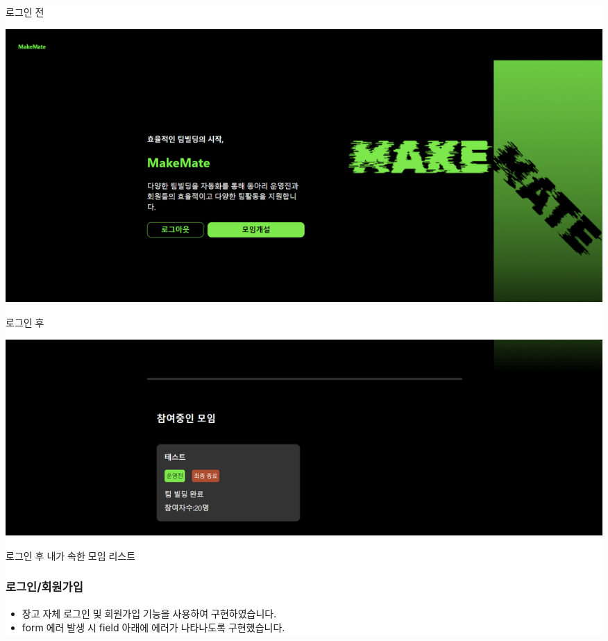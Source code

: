 로그인 전

<img src="./img/로그인 후.png">

로그인 후

<img src="./img/내가 속한 모임 리스트.png">

로그인 후 내가 속한 모임 리스트

### 로그인/회원가입

- 장고 자체 로그인 및 회원가입 기능을 사용하여 구현하였습니다.
- form 에러 발생 시 field 아래에 에러가 나타나도록 구현했습니다.
